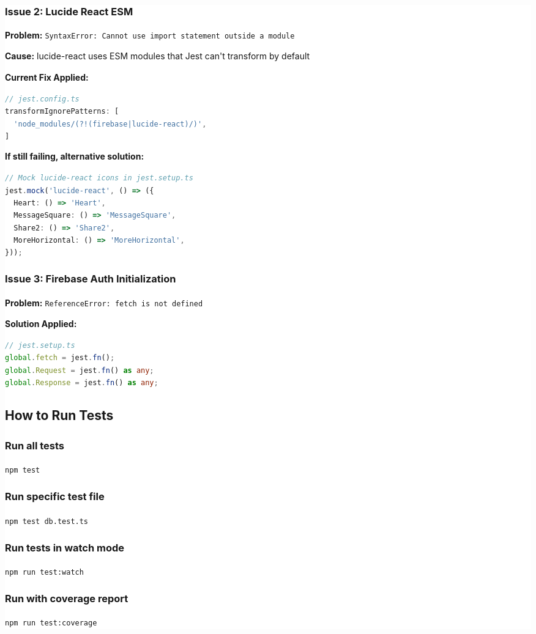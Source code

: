 ### Issue 2: Lucide React ESM
**Problem:** `SyntaxError: Cannot use import statement outside a module`

**Cause:** lucide-react uses ESM modules that Jest can't transform by default

**Current Fix Applied:**
```typescript
// jest.config.ts
transformIgnorePatterns: [
  'node_modules/(?!(firebase|lucide-react)/)',
]
```

**If still failing, alternative solution:**
```typescript
// Mock lucide-react icons in jest.setup.ts
jest.mock('lucide-react', () => ({
  Heart: () => 'Heart',
  MessageSquare: () => 'MessageSquare',
  Share2: () => 'Share2',
  MoreHorizontal: () => 'MoreHorizontal',
}));
```

### Issue 3: Firebase Auth Initialization
**Problem:** `ReferenceError: fetch is not defined`

**Solution Applied:**
```typescript
// jest.setup.ts
global.fetch = jest.fn();
global.Request = jest.fn() as any;
global.Response = jest.fn() as any;
```

## How to Run Tests

### Run all tests
```bash
npm test
```

### Run specific test file
```bash
npm test db.test.ts
```

### Run tests in watch mode
```bash
npm run test:watch
```

### Run with coverage report
```bash
npm run test:coverage
```
